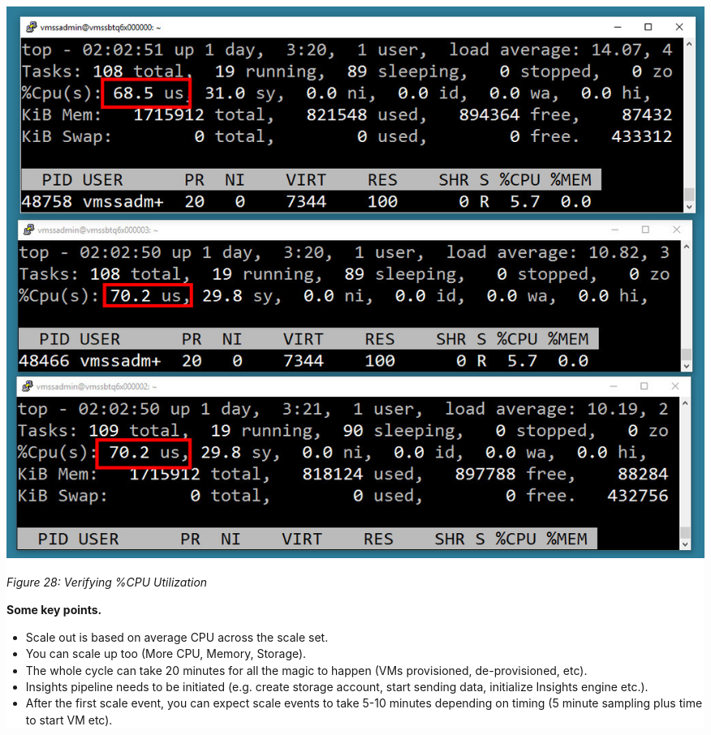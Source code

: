 ![](./images/image0091.jpg)

_Figure 28:  Verifying %CPU Utilization_

**Some key points.**

- Scale out is based on average CPU across the scale set. 
- You can scale up too (More CPU, Memory, Storage).
- The whole cycle can take 20 minutes for all the magic to happen (VMs provisioned, de-provisioned, etc).
- Insights pipeline needs to be initiated (e.g. create storage account, start sending data, initialize Insights engine etc.).
- After the first scale event, you can expect scale events to take 5-10 minutes depending on timing (5 minute sampling plus time to start VM etc).
